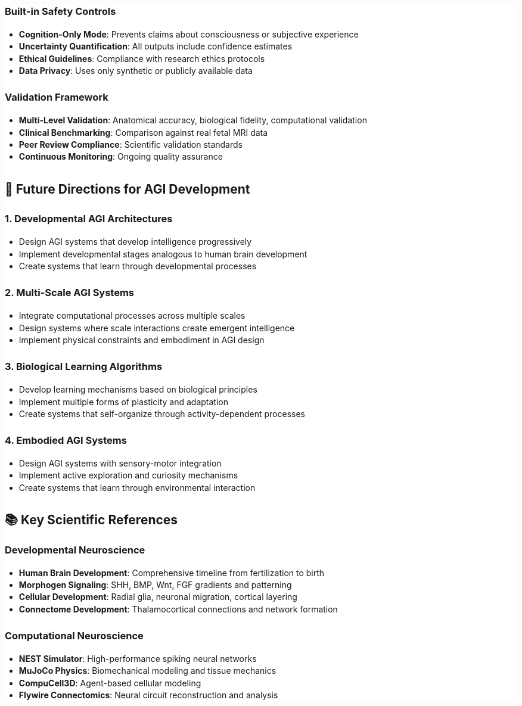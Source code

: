 ### Built-in Safety Controls
- **Cognition-Only Mode**: Prevents claims about consciousness or subjective experience
- **Uncertainty Quantification**: All outputs include confidence estimates
- **Ethical Guidelines**: Compliance with research ethics protocols
- **Data Privacy**: Uses only synthetic or publicly available data

### Validation Framework
- **Multi-Level Validation**: Anatomical accuracy, biological fidelity, computational validation
- **Clinical Benchmarking**: Comparison against real fetal MRI data
- **Peer Review Compliance**: Scientific validation standards
- **Continuous Monitoring**: Ongoing quality assurance

## 🔮 Future Directions for AGI Development

### 1. Developmental AGI Architectures
- Design AGI systems that develop intelligence progressively
- Implement developmental stages analogous to human brain development
- Create systems that learn through developmental processes

### 2. Multi-Scale AGI Systems
- Integrate computational processes across multiple scales
- Design systems where scale interactions create emergent intelligence
- Implement physical constraints and embodiment in AGI design

### 3. Biological Learning Algorithms
- Develop learning mechanisms based on biological principles
- Implement multiple forms of plasticity and adaptation
- Create systems that self-organize through activity-dependent processes

### 4. Embodied AGI Systems
- Design AGI systems with sensory-motor integration
- Implement active exploration and curiosity mechanisms
- Create systems that learn through environmental interaction

## 📚 Key Scientific References

### Developmental Neuroscience
- **Human Brain Development**: Comprehensive timeline from fertilization to birth
- **Morphogen Signaling**: SHH, BMP, Wnt, FGF gradients and patterning
- **Cellular Development**: Radial glia, neuronal migration, cortical layering
- **Connectome Development**: Thalamocortical connections and network formation

### Computational Neuroscience
- **NEST Simulator**: High-performance spiking neural networks
- **MuJoCo Physics**: Biomechanical modeling and tissue mechanics
- **CompuCell3D**: Agent-based cellular modeling
- **Flywire Connectomics**: Neural circuit reconstruction and analysis
